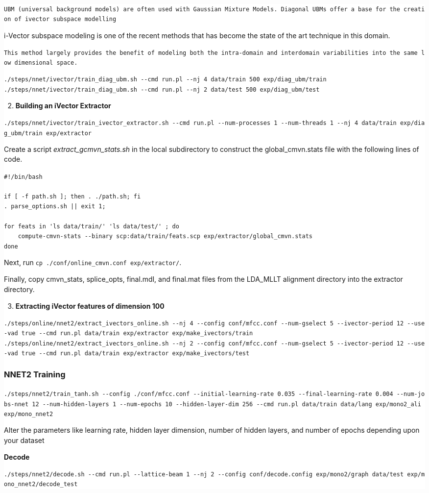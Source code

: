 	UBM (universal background models) are often used with Gaussian Mixture Models. Diagonal UBMs offer a base for the creation of ivector subspace modelling
i-Vector subspace modeling is one of the recent methods that has become the state of the art technique in this domain. 

	This method largely provides the benefit of modeling both the intra-domain and interdomain variabilities into the same low dimensional space.

```
./steps/nnet/ivector/train_diag_ubm.sh --cmd run.pl --nj 4 data/train 500 exp/diag_ubm/train
./steps/nnet/ivector/train_diag_ubm.sh --cmd run.pl --nj 2 data/test 500 exp/diag_ubm/test
```
2. **Building an iVector Extractor**

```
./steps/nnet/ivector/train_ivector_extractor.sh --cmd run.pl --num-processes 1 --num-threads 1 --nj 4 data/train exp/diag_ubm/train exp/extractor
```

Create a script *extract_gcmvn_stats.sh* in the local subdirectory to construct the global_cmvn.stats file with the following lines of code.
```
#!/bin/bash

if [ -f path.sh ]; then . ./path.sh; fi
. parse_options.sh || exit 1;

for feats in 'ls data/train/' 'ls data/test/' ; do
	compute-cmvn-stats --binary scp:data/train/feats.scp exp/extractor/global_cmvn.stats
done
```
Next, run `cp ./conf/online_cmvn.conf exp/extractor/`.

Finally, copy cmvn_stats, splice_opts, final.mdl, and final.mat files from the LDA_MLLT alignment directory into the extractor directory.

3. **Extracting iVector features of dimension 100**
```
./steps/online/nnet2/extract_ivectors_online.sh --nj 4 --config conf/mfcc.conf --num-gselect 5 --ivector-period 12 --use-vad true --cmd run.pl data/train exp/extractor exp/make_ivectors/train
./steps/online/nnet2/extract_ivectors_online.sh --nj 2 --config conf/mfcc.conf --num-gselect 5 --ivector-period 12 --use-vad true --cmd run.pl data/train exp/extractor exp/make_ivectors/test
```

### NNET2 Training
```
./steps/nnet2/train_tanh.sh --config ./conf/mfcc.conf --initial-learning-rate 0.035 --final-learning-rate 0.004 --num-jobs-nnet 12 --num-hidden-layers 1 --num-epochs 10 --hidden-layer-dim 256 --cmd run.pl data/train data/lang exp/mono2_ali exp/mono_nnet2
```

Alter the parameters like learning rate, hidden layer dimension, number of hidden layers, and number of epochs depending upon your dataset

**Decode**
```
./steps/nnet2/decode.sh --cmd run.pl --lattice-beam 1 --nj 2 --config conf/decode.config exp/mono2/graph data/test exp/mono_nnet2/decode_test
```
